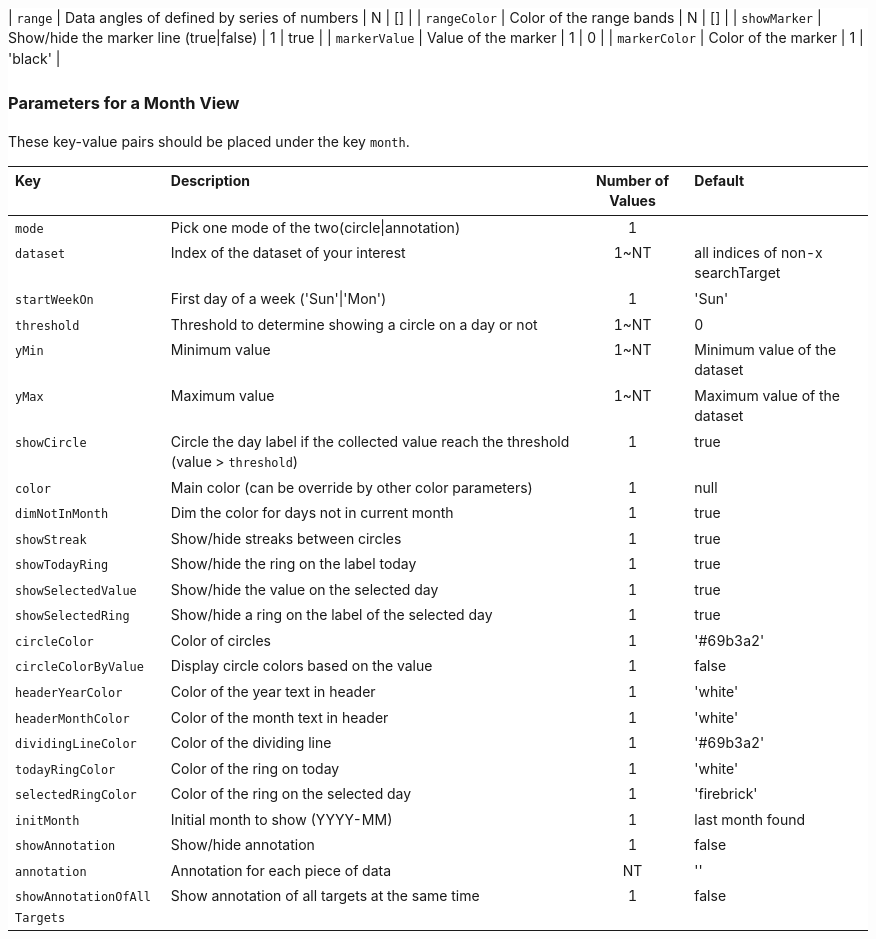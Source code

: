 | `range`       | Data angles of defined by series of numbers                                                                                                   |        N         | []           |
| `rangeColor`  | Color of the range bands                                                                                                                      |        N         | []           |
| `showMarker`  | Show/hide the marker line (true\|false)                                                                                                       |        1         | true         |
| `markerValue` | Value of the marker                                                                                                                           |        1         | 0            |
| `markerColor` | Color of the marker                                                                                                                           |        1         | 'black'      |

### Parameters for a Month View

These key-value pairs should be placed under the key `month`.

| Key                          | Description                                                                           | Number of Values | Default                           |
| :--------------------------- | :------------------------------------------------------------------------------------ | :--------------: | :-------------------------------- |
| `mode`                       | Pick one mode of the two(circle\|annotation)                                          |        1         |
| `dataset`                    | Index of the dataset of your interest                                                 |       1~NT       | all indices of non-x searchTarget |
| `startWeekOn`                | First day of a week ('Sun'\|'Mon')                                                    |        1         | 'Sun'                             |
| `threshold`                  | Threshold to determine showing a circle on a day or not                               |       1~NT       | 0                                 |
| `yMin`                       | Minimum value                                                                         |       1~NT       | Minimum value of the dataset      |
| `yMax`                       | Maximum value                                                                         |       1~NT       | Maximum value of the dataset      |
| `showCircle`                 | Circle the day label if the collected value reach the threshold (value > `threshold`) |        1         | true                              |
| `color`                      | Main color (can be override by other color parameters)                                |        1         | null                              |
| `dimNotInMonth`              | Dim the color for days not in current month                                           |        1         | true                              |
| `showStreak`                 | Show/hide streaks between circles                                                     |        1         | true                              |
| `showTodayRing`              | Show/hide the ring on the label today                                                 |        1         | true                              |
| `showSelectedValue`          | Show/hide the value on the selected day                                               |        1         | true                              |
| `showSelectedRing`           | Show/hide a ring on the label of the selected day                                     |        1         | true                              |
| `circleColor`                | Color of circles                                                                      |        1         | '#69b3a2'                         |
| `circleColorByValue`         | Display circle colors based on the value                                              |        1         | false                             |
| `headerYearColor`            | Color of the year text in header                                                      |        1         | 'white'                           |
| `headerMonthColor`           | Color of the month text in header                                                     |        1         | 'white'                           |
| `dividingLineColor`          | Color of the dividing line                                                            |        1         | '#69b3a2'                         |
| `todayRingColor`             | Color of the ring on today                                                            |        1         | 'white'                           |
| `selectedRingColor`          | Color of the ring on the selected day                                                 |        1         | 'firebrick'                       |
| `initMonth`                  | Initial month to show (YYYY-MM)                                                       |        1         | last month found                  |
| `showAnnotation`             | Show/hide annotation                                                                  |        1         | false                             |
| `annotation`                 | Annotation for each piece of data                                                     |        NT        | ''                                |
| `showAnnotationOfAllTargets` | Show annotation of all targets at the same time                                       |        1         | false                             |
